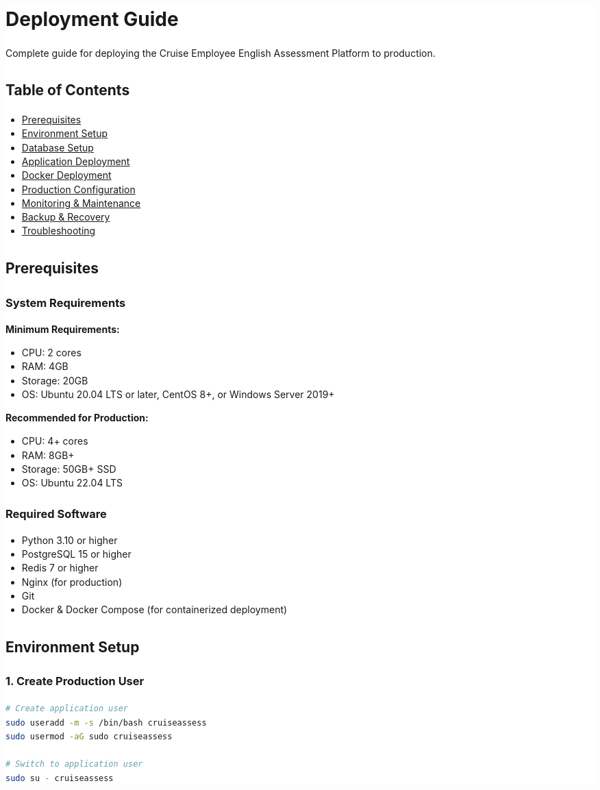 # Deployment Guide

Complete guide for deploying the Cruise Employee English Assessment Platform to production.

## Table of Contents

- [Prerequisites](#prerequisites)
- [Environment Setup](#environment-setup)
- [Database Setup](#database-setup)
- [Application Deployment](#application-deployment)
- [Docker Deployment](#docker-deployment)
- [Production Configuration](#production-configuration)
- [Monitoring & Maintenance](#monitoring--maintenance)
- [Backup & Recovery](#backup--recovery)
- [Troubleshooting](#troubleshooting)

## Prerequisites

### System Requirements

**Minimum Requirements:**
- CPU: 2 cores
- RAM: 4GB
- Storage: 20GB
- OS: Ubuntu 20.04 LTS or later, CentOS 8+, or Windows Server 2019+

**Recommended for Production:**
- CPU: 4+ cores
- RAM: 8GB+
- Storage: 50GB+ SSD
- OS: Ubuntu 22.04 LTS

### Required Software

- Python 3.10 or higher
- PostgreSQL 15 or higher
- Redis 7 or higher
- Nginx (for production)
- Git
- Docker & Docker Compose (for containerized deployment)

## Environment Setup

### 1. Create Production User

```bash
# Create application user
sudo useradd -m -s /bin/bash cruiseassess
sudo usermod -aG sudo cruiseassess

# Switch to application user
sudo su - cruiseassess
```
